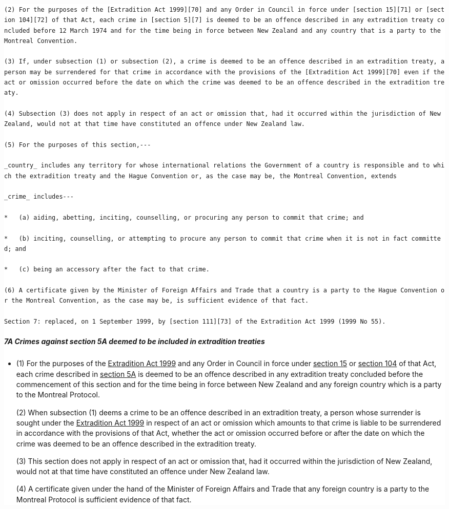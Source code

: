     (2) For the purposes of the [Extradition Act 1999][70] and any Order in Council in force under [section 15][71] or [section 104][72] of that Act, each crime in [section 5][7] is deemed to be an offence described in any extradition treaty concluded before 12 March 1974 and for the time being in force between New Zealand and any country that is a party to the Montreal Convention.
    
    (3) If, under subsection (1) or subsection (2), a crime is deemed to be an offence described in an extradition treaty, a person may be surrendered for that crime in accordance with the provisions of the [Extradition Act 1999][70] even if the act or omission occurred before the date on which the crime was deemed to be an offence described in the extradition treaty.
    
    (4) Subsection (3) does not apply in respect of an act or omission that, had it occurred within the jurisdiction of New Zealand, would not at that time have constituted an offence under New Zealand law.
    
    (5) For the purposes of this section,---
    
    _country_ includes any territory for whose international relations the Government of a country is responsible and to which the extradition treaty and the Hague Convention or, as the case may be, the Montreal Convention, extends
    
    _crime_ includes---
        
    *   (a) aiding, abetting, inciting, counselling, or procuring any person to commit that crime; and
    
    *   (b) inciting, counselling, or attempting to procure any person to commit that crime when it is not in fact committed; and
    
    *   (c) being an accessory after the fact to that crime.
    
    (6) A certificate given by the Minister of Foreign Affairs and Trade that a country is a party to the Hague Convention or the Montreal Convention, as the case may be, is sufficient evidence of that fact.
    
    Section 7: replaced, on 1 September 1999, by [section 111][73] of the Extradition Act 1999 (1999 No 55).

##### 7A Crimes against section 5A deemed to be included in extradition treaties
    
*   (1) For the purposes of the [Extradition Act 1999][70] and any Order in Council in force under [section 15][71] or [section 104][72] of that Act, each crime described in [section 5A][8] is deemed to be an offence described in any extradition treaty concluded before the commencement of this section and for the time being in force between New Zealand and any foreign country which is a party to the Montreal Protocol.
    
    (2) When subsection (1) deems a crime to be an offence described in an extradition treaty, a person whose surrender is sought under the [Extradition Act 1999][70] in respect of an act or omission which amounts to that crime is liable to be surrendered in accordance with the provisions of that Act, whether the act or omission occurred before or after the date on which the crime was deemed to be an offence described in the extradition treaty.
    
    (3) This section does not apply in respect of an act or omission that, had it occurred within the jurisdiction of New Zealand, would not at that time have constituted an offence under New Zealand law.
    
    (4) A certificate given under the hand of the Minister of Foreign Affairs and Trade that any foreign country is a party to the Montreal Protocol is sufficient evidence of that fact.
    

[0]: http://www.legislation.govt.nz/act/public/1972/0137/latest/link.aspx?id=DLM195466
[1]: http://www.legislation.govt.nz/act/public/1972/0137/latest/whole.html#DLM409119
[2]: http://www.legislation.govt.nz/act/public/1972/0137/latest/whole.html#DLM409122
[3]: http://www.legislation.govt.nz/act/public/1972/0137/latest/whole.html#DLM409123
[4]: http://www.legislation.govt.nz/act/public/1972/0137/latest/whole.html#DLM3103810
[5]: http://www.legislation.govt.nz/act/public/1972/0137/latest/whole.html#DLM409172
[6]: http://www.legislation.govt.nz/act/public/1972/0137/latest/whole.html#DLM409173
[7]: http://www.legislation.govt.nz/act/public/1972/0137/latest/whole.html#DLM409174
[8]: http://www.legislation.govt.nz/act/public/1972/0137/latest/whole.html#DLM409176
[9]: http://www.legislation.govt.nz/act/public/1972/0137/latest/whole.html#DLM409178
[10]: http://www.legislation.govt.nz/act/public/1972/0137/latest/whole.html#DLM409180
[11]: http://www.legislation.govt.nz/act/public/1972/0137/latest/whole.html#DLM409186
[12]: http://www.legislation.govt.nz/act/public/1972/0137/latest/whole.html#DLM409192
[13]: http://www.legislation.govt.nz/act/public/1972/0137/latest/whole.html#DLM409194
[14]: http://www.legislation.govt.nz/act/public/1972/0137/latest/whole.html#DLM409197
[15]: http://www.legislation.govt.nz/act/public/1972/0137/latest/whole.html#DLM409199
[16]: http://www.legislation.govt.nz/act/public/1972/0137/latest/whole.html#DLM3103811
[17]: http://www.legislation.govt.nz/act/public/1972/0137/latest/whole.html#DLM409201
[18]: http://www.legislation.govt.nz/act/public/1972/0137/latest/whole.html#DLM3103812
[19]: http://www.legislation.govt.nz/act/public/1972/0137/latest/whole.html#DLM409204
[20]: http://www.legislation.govt.nz/act/public/1972/0137/latest/whole.html#DLM409207
[21]: http://www.legislation.govt.nz/act/public/1972/0137/latest/whole.html#DLM409209
[22]: http://www.legislation.govt.nz/act/public/1972/0137/latest/whole.html#DLM3103813
[23]: http://www.legislation.govt.nz/act/public/1972/0137/latest/whole.html#DLM409213
[24]: http://www.legislation.govt.nz/act/public/1972/0137/latest/whole.html#DLM409214
[25]: http://www.legislation.govt.nz/act/public/1972/0137/latest/whole.html#DLM409215
[26]: http://www.legislation.govt.nz/act/public/1972/0137/latest/whole.html#DLM3103814
[27]: http://www.legislation.govt.nz/act/public/1972/0137/latest/whole.html#DLM409217
[28]: http://www.legislation.govt.nz/act/public/1972/0137/latest/whole.html#DLM409219
[29]: http://www.legislation.govt.nz/act/public/1972/0137/latest/whole.html#DLM409220
[30]: http://www.legislation.govt.nz/act/public/1972/0137/latest/whole.html#DLM409221
[31]: http://www.legislation.govt.nz/act/public/1972/0137/latest/link.aspx?id=DLM28263
[32]: http://www.legislation.govt.nz/act/public/1972/0137/latest/link.aspx?id=DLM329381
[33]: http://www.legislation.govt.nz/act/public/1972/0137/latest/link.aspx?id=DLM329382
[34]: http://www.legislation.govt.nz/act/public/1972/0137/latest/link.aspx?id=DLM329383
[35]: http://www.legislation.govt.nz/act/public/1972/0137/latest/link.aspx?id=DLM329385
[36]: http://www.legislation.govt.nz/act/public/1972/0137/latest/link.aspx?id=DLM329725
[37]: http://www.legislation.govt.nz/act/public/1972/0137/latest/link.aspx?id=DLM329371
[38]: http://www.legislation.govt.nz/act/public/1972/0137/latest/link.aspx?id=DLM329374
[39]: http://www.legislation.govt.nz/act/public/1972/0137/latest/link.aspx?id=DLM329377
[40]: http://www.legislation.govt.nz/act/public/1972/0137/latest/link.aspx?id=DLM329378
[41]: http://www.legislation.govt.nz/act/public/1972/0137/latest/link.aspx?id=DLM329386
[42]: http://www.legislation.govt.nz/act/public/1972/0137/latest/link.aspx?id=DLM329389
[43]: http://www.legislation.govt.nz/act/public/1972/0137/latest/link.aspx?id=DLM329392
[44]: http://www.legislation.govt.nz/act/public/1972/0137/latest/link.aspx?id=DLM329394
[45]: http://www.legislation.govt.nz/act/public/1972/0137/latest/link.aspx?id=DLM329398
[46]: http://www.legislation.govt.nz/act/public/1972/0137/latest/link.aspx?id=DLM329701
[47]: http://www.legislation.govt.nz/act/public/1972/0137/latest/link.aspx?id=DLM329707
[48]: http://www.legislation.govt.nz/act/public/1972/0137/latest/link.aspx?id=DLM329729
[49]: http://www.legislation.govt.nz/act/public/1972/0137/latest/link.aspx?id=DLM329775
[50]: http://www.legislation.govt.nz/act/public/1972/0137/latest/link.aspx?id=DLM214686
[51]: http://www.legislation.govt.nz/act/public/1972/0137/latest/link.aspx?id=DLM218513
[52]: http://www.legislation.govt.nz/act/public/1972/0137/latest/link.aspx?id=DLM442665
[53]: http://www.legislation.govt.nz/act/public/1972/0137/latest/link.aspx?id=DLM328020
[54]: http://www.legislation.govt.nz/act/public/1972/0137/latest/link.aspx?id=DLM214692
[55]: http://www.legislation.govt.nz/act/public/1972/0137/latest/link.aspx?id=DLM28264
[56]: http://www.legislation.govt.nz/act/public/1972/0137/latest/link.aspx?id=DLM218728
[57]: http://www.legislation.govt.nz/act/public/1972/0137/latest/link.aspx?id=DLM240092
[58]: http://www.legislation.govt.nz/act/public/1972/0137/latest/link.aspx?id=DLM3360714
[59]: http://www.legislation.govt.nz/act/public/1972/0137/latest/link.aspx?id=DLM442752
[60]: http://www.legislation.govt.nz/act/public/1972/0137/latest/link.aspx?id=DLM968767
[61]: http://www.legislation.govt.nz/act/public/1972/0137/latest/link.aspx?id=DLM28265
[62]: http://www.legislation.govt.nz/act/public/1972/0137/latest/link.aspx?id=DLM28266
[63]: http://www.legislation.govt.nz/act/public/1972/0137/latest/link.aspx?id=DLM329300
[64]: http://www.legislation.govt.nz/act/public/1972/0137/latest/link.aspx?id=DLM329302
[65]: http://www.legislation.govt.nz/act/public/1972/0137/latest/link.aspx?id=DLM329311
[66]: http://www.legislation.govt.nz/act/public/1972/0137/latest/link.aspx?id=DLM329312
[67]: http://www.legislation.govt.nz/act/public/1972/0137/latest/link.aspx?id=DLM329319
[68]: http://www.legislation.govt.nz/act/public/1972/0137/latest/link.aspx?id=DLM28267
[69]: http://www.legislation.govt.nz/act/public/1972/0137/latest/link.aspx?id=DLM28268
[70]: http://www.legislation.govt.nz/act/public/1972/0137/latest/link.aspx?id=DLM25627
[71]: http://www.legislation.govt.nz/act/public/1972/0137/latest/link.aspx?id=DLM26205
[72]: http://www.legislation.govt.nz/act/public/1972/0137/latest/link.aspx?id=DLM27321
[73]: http://www.legislation.govt.nz/act/public/1972/0137/latest/link.aspx?id=DLM27330
[74]: http://www.legislation.govt.nz/act/public/1972/0137/latest/link.aspx?id=DLM28269
[75]: http://www.legislation.govt.nz/act/public/1972/0137/latest/link.aspx?id=DLM28270
[76]: http://www.legislation.govt.nz/act/public/1972/0137/latest/link.aspx?id=DLM28271
[77]: http://www.legislation.govt.nz/act/public/1972/0137/latest/link.aspx?id=DLM328038
[78]: http://www.legislation.govt.nz/act/public/1972/0137/latest/link.aspx?id=DLM332165
[79]: http://www.legislation.govt.nz/act/public/1972/0137/latest/link.aspx?id=DLM968776
[80]: http://www.legislation.govt.nz/act/public/1972/0137/latest/link.aspx?id=DLM968778
[81]: http://www.legislation.govt.nz/act/public/1972/0137/latest/link.aspx?id=DLM2136770
[82]: http://www.legislation.govt.nz/act/public/1972/0137/latest/link.aspx?id=DLM2136781
[83]: http://www.legislation.govt.nz/act/public/1972/0137/latest/link.aspx?id=DLM968781
[84]: http://www.legislation.govt.nz/act/public/1972/0137/latest/link.aspx?id=DLM2136927
[85]: http://www.legislation.govt.nz/act/public/1972/0137/latest/link.aspx?id=DLM217494
[86]: http://www.legislation.govt.nz/act/public/1972/0137/latest/link.aspx?id=DLM1031190
[87]: http://www.legislation.govt.nz/act/public/1972/0137/latest/link.aspx?id=DLM1136016
[88]: http://www.legislation.govt.nz/act/public/1972/0137/latest/link.aspx?id=DLM436100
[89]: http://www.legislation.govt.nz/act/public/1972/0137/latest/link.aspx?id=DLM215382
[90]: http://www.legislation.govt.nz/act/public/1972/0137/latest/link.aspx?id=DLM217800
[91]: http://www.legislation.govt.nz/act/public/1972/0137/latest/link.aspx?id=DLM968782
[92]: http://www.legislation.govt.nz/act/public/1972/0137/latest/link.aspx?id=DLM436572
[93]: http://www.legislation.govt.nz/act/public/1972/0137/latest/link.aspx?id=DLM143610
[94]: http://www.legislation.govt.nz/act/public/1972/0137/latest/link.aspx?id=DLM328295
[95]: http://www.legislation.govt.nz/act/public/1972/0137/latest/link.aspx?id=DLM28272
[96]: http://www.legislation.govt.nz/act/public/1972/0137/latest/link.aspx?id=DLM1440300
[97]: http://www.legislation.govt.nz/act/public/1972/0137/latest/link.aspx?id=DLM327381
[98]: http://www.legislation.govt.nz/act/public/1972/0137/latest/link.aspx?id=DLM1441347
[99]: http://www.pco.parliament.govt.nz/reprints/
[100]: http://www.legislation.govt.nz/act/public/1972/0137/latest/link.aspx?id=DLM195439
[101]: http://www.pco.parliament.govt.nz/editorial-conventions/
[102]: http://www.legislation.govt.nz/act/public/1972/0137/latest/link.aspx?id=DLM195468
[103]: http://www.legislation.govt.nz/act/public/1972/0137/latest/link.aspx?id=DLM195470
[104]: http://www.legislation.govt.nz/act/public/1972/0137/latest/link.aspx?id=DLM968760
[105]: http://www.legislation.govt.nz/act/public/1972/0137/latest/link.aspx?id=DLM28261